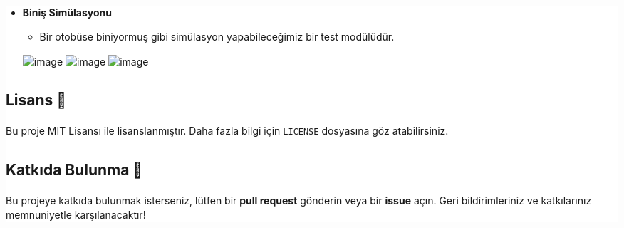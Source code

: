   - **Biniş Simülasyonu**
    - Bir otobüse biniyormuş gibi simülasyon yapabileceğimiz bir test modülüdür.

    ![image](https://github.com/enesbabekoglu/E-Gov-Municipality-System/assets/92182480/f961b2d6-51c5-4963-af2e-df571509e2c6)
    ![image](https://github.com/enesbabekoglu/E-Gov-Municipality-System/assets/92182480/8ad48ab0-2964-476f-a72b-76924eaafc4f)
    ![image](https://github.com/enesbabekoglu/E-Gov-Municipality-System/assets/92182480/a3018bbb-07a8-4994-b4b1-a664650cee83)

## Lisans 📄

Bu proje MIT Lisansı ile lisanslanmıştır. Daha fazla bilgi için `LICENSE` dosyasına göz atabilirsiniz.

## Katkıda Bulunma 🤝

Bu projeye katkıda bulunmak isterseniz, lütfen bir **pull request** gönderin veya bir **issue** açın. Geri bildirimleriniz ve katkılarınız memnuniyetle karşılanacaktır!
